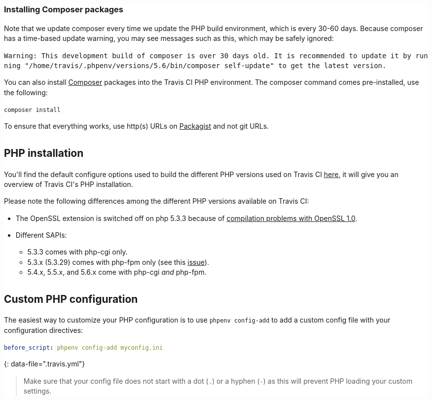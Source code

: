 ### Installing Composer packages

<div class="note-box">
<p>
Note that we update composer every time we update the PHP build environment, which is every 30-60 days.  Because
composer has a time-based update warning, you may see messages such as this, which may be safely ignored:
</p>
<pre>Warning: This development build of composer is over 30 days old. It is recommended to update it by running "/home/travis/.phpenv/versions/5.6/bin/composer self-update" to get the latest version.</pre>
</div>

You can also install [Composer](http://packagist.org/) packages into the Travis CI PHP environment. The composer
command comes pre-installed, use the following:

```bash
composer install
```

To ensure that everything works, use http(s) URLs on [Packagist](http://packagist.org/) and not git URLs.

## PHP installation

You'll find the default configure options used to build the different PHP versions used on Travis CI [here](https://github.com/travis-ci/travis-cookbooks/blob/precise-stable/ci_environment/phpbuild/templates/default/default_configure_options.erb), it will give you an overview of Travis CI's PHP installation.

Please note the following differences among the different PHP versions available on Travis CI:

- The OpenSSL extension is switched off on php 5.3.3 because of [compilation problems with OpenSSL 1.0](https://travis-ci.com/blog/upcoming_ubuntu_11_10_migration/).
- Different SAPIs:

  - 5.3.3 comes with php-cgi only.
  - 5.3.x (5.3.29) comes with php-fpm only (see this [issue](https://bugs.php.net/bug.php?id=53271:)).
  - 5.4.x, 5.5.x, and 5.6.x come with php-cgi *and* php-fpm.

## Custom PHP configuration

The easiest way to customize your PHP configuration is to use `phpenv config-add` to add a custom config file with your configuration directives:

```yaml
before_script: phpenv config-add myconfig.ini
```
{: data-file=".travis.yml"}

> Make sure that your config file does not start with a dot (`.`) or a hyphen (`-`) as this will prevent PHP loading your custom settings.
